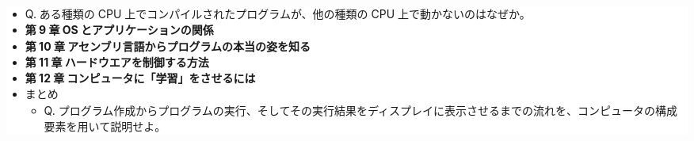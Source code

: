   - Q. ある種類の CPU 上でコンパイルされたプログラムが、他の種類の CPU 上で動かないのはなぜか。
- **第 9 章 OS とアプリケーションの関係**
- **第 10 章 アセンブリ言語からプログラムの本当の姿を知る**
- **第 11 章 ハードウエアを制御する方法**
- **第 12 章 コンピュータに「学習」をさせるには**
- まとめ
  - Q. プログラム作成からプログラムの実行、そしてその実行結果をディスプレイに表示させるまでの流れを、コンピュータの構成要素を用いて説明せよ。
